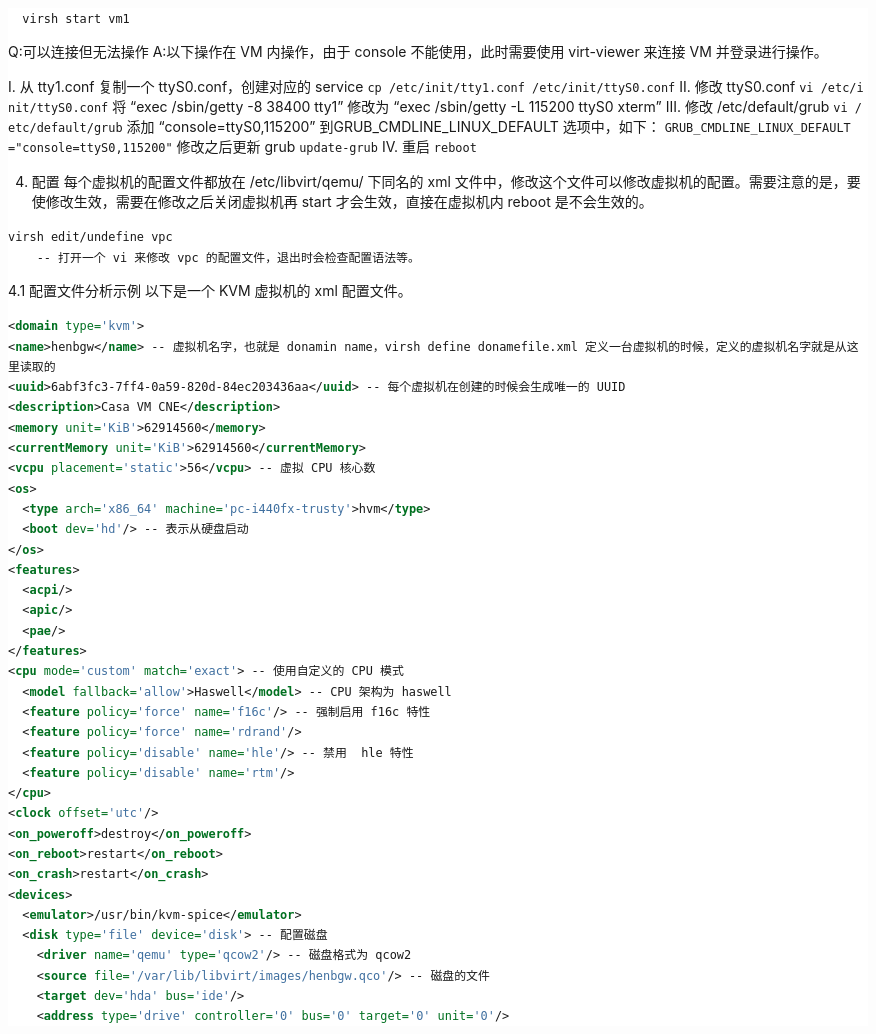  ```
    virsh start vm1
  ```
  
  Q:可以连接但无法操作
  A:以下操作在 VM 内操作，由于 console 不能使用，此时需要使用 virt-viewer 来连接 VM 并登录进行操作。

  I. 从 tty1.conf 复制一个 ttyS0.conf，创建对应的 service
  `cp /etc/init/tty1.conf /etc/init/ttyS0.conf`
  II. 修改 ttyS0.conf
  `vi /etc/init/ttyS0.conf`
  将 “exec /sbin/getty -8 38400 tty1” 修改为 “exec /sbin/getty -L 115200 ttyS0 xterm”
  III. 修改 /etc/default/grub
  `vi /etc/default/grub`
  添加 “console=ttyS0,115200” 到GRUB_CMDLINE_LINUX_DEFAULT 选项中，如下：
  `GRUB_CMDLINE_LINUX_DEFAULT="console=ttyS0,115200"`
  修改之后更新 grub
  `update-grub`
  IV. 重启
  `reboot`

4. 配置
每个虚拟机的配置文件都放在 /etc/libvirt/qemu/ 下同名的 xml 文件中，修改这个文件可以修改虚拟机的配置。需要注意的是，要使修改生效，需要在修改之后关闭虚拟机再 start 才会生效，直接在虚拟机内 reboot 是不会生效的。
```
virsh edit/undefine vpc
    -- 打开一个 vi 来修改 vpc 的配置文件，退出时会检查配置语法等。
```
  4.1 配置文件分析示例
  以下是一个 KVM 虚拟机的 xml 配置文件。
  ```xml
  <domain type='kvm'>
  <name>henbgw</name> -- 虚拟机名字，也就是 donamin name，virsh define donamefile.xml 定义一台虚拟机的时候，定义的虚拟机名字就是从这里读取的
  <uuid>6abf3fc3-7ff4-0a59-820d-84ec203436aa</uuid> -- 每个虚拟机在创建的时候会生成唯一的 UUID
  <description>Casa VM CNE</description>
  <memory unit='KiB'>62914560</memory>
  <currentMemory unit='KiB'>62914560</currentMemory>
  <vcpu placement='static'>56</vcpu> -- 虚拟 CPU 核心数
  <os>
    <type arch='x86_64' machine='pc-i440fx-trusty'>hvm</type>
    <boot dev='hd'/> -- 表示从硬盘启动
  </os>
  <features>
    <acpi/>
    <apic/>
    <pae/>
  </features>
  <cpu mode='custom' match='exact'> -- 使用自定义的 CPU 模式
    <model fallback='allow'>Haswell</model> -- CPU 架构为 haswell
    <feature policy='force' name='f16c'/> -- 强制启用 f16c 特性
    <feature policy='force' name='rdrand'/>
    <feature policy='disable' name='hle'/> -- 禁用  hle 特性
    <feature policy='disable' name='rtm'/>
  </cpu>
  <clock offset='utc'/>
  <on_poweroff>destroy</on_poweroff>
  <on_reboot>restart</on_reboot>
  <on_crash>restart</on_crash>
  <devices>
    <emulator>/usr/bin/kvm-spice</emulator>
    <disk type='file' device='disk'> -- 配置磁盘
      <driver name='qemu' type='qcow2'/> -- 磁盘格式为 qcow2
      <source file='/var/lib/libvirt/images/henbgw.qco'/> -- 磁盘的文件
      <target dev='hda' bus='ide'/>
      <address type='drive' controller='0' bus='0' target='0' unit='0'/>
  ```